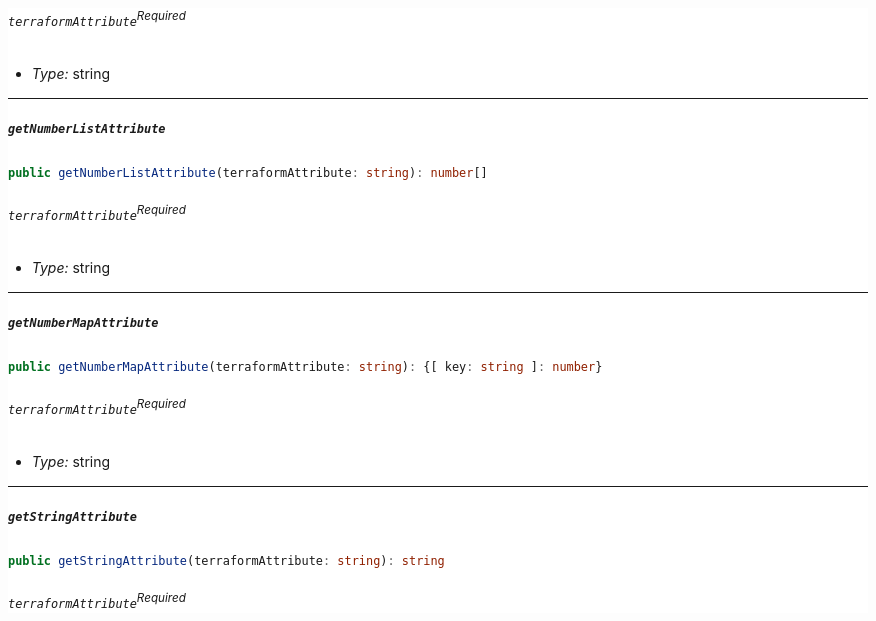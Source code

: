 ###### `terraformAttribute`<sup>Required</sup> <a name="terraformAttribute" id="rhizo-co-terraform-provider-oci.dataOciSecretsSecretbundleVersions.DataOciSecretsSecretbundleVersions.getNumberAttribute.parameter.terraformAttribute"></a>

- *Type:* string

---

##### `getNumberListAttribute` <a name="getNumberListAttribute" id="rhizo-co-terraform-provider-oci.dataOciSecretsSecretbundleVersions.DataOciSecretsSecretbundleVersions.getNumberListAttribute"></a>

```typescript
public getNumberListAttribute(terraformAttribute: string): number[]
```

###### `terraformAttribute`<sup>Required</sup> <a name="terraformAttribute" id="rhizo-co-terraform-provider-oci.dataOciSecretsSecretbundleVersions.DataOciSecretsSecretbundleVersions.getNumberListAttribute.parameter.terraformAttribute"></a>

- *Type:* string

---

##### `getNumberMapAttribute` <a name="getNumberMapAttribute" id="rhizo-co-terraform-provider-oci.dataOciSecretsSecretbundleVersions.DataOciSecretsSecretbundleVersions.getNumberMapAttribute"></a>

```typescript
public getNumberMapAttribute(terraformAttribute: string): {[ key: string ]: number}
```

###### `terraformAttribute`<sup>Required</sup> <a name="terraformAttribute" id="rhizo-co-terraform-provider-oci.dataOciSecretsSecretbundleVersions.DataOciSecretsSecretbundleVersions.getNumberMapAttribute.parameter.terraformAttribute"></a>

- *Type:* string

---

##### `getStringAttribute` <a name="getStringAttribute" id="rhizo-co-terraform-provider-oci.dataOciSecretsSecretbundleVersions.DataOciSecretsSecretbundleVersions.getStringAttribute"></a>

```typescript
public getStringAttribute(terraformAttribute: string): string
```

###### `terraformAttribute`<sup>Required</sup> <a name="terraformAttribute" id="rhizo-co-terraform-provider-oci.dataOciSecretsSecretbundleVersions.DataOciSecretsSecretbundleVersions.getStringAttribute.parameter.terraformAttribute"></a>
